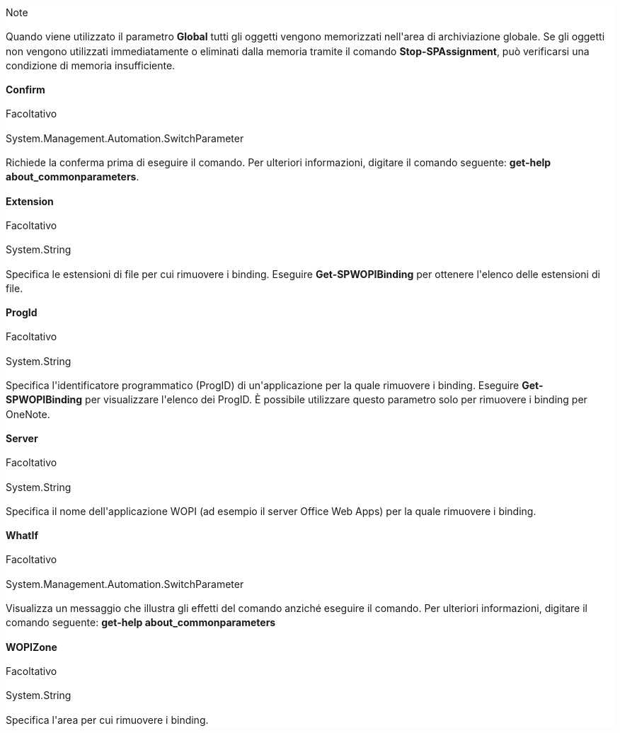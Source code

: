 > [!NOTE]
> Quando viene utilizzato il parametro <STRONG>Global</STRONG> tutti gli oggetti vengono memorizzati nell'area di archiviazione globale. Se gli oggetti non vengono utilizzati immediatamente o eliminati dalla memoria tramite il comando <STRONG>Stop-SPAssignment</STRONG>, può verificarsi una condizione di memoria insufficiente.


</div></td>
</tr>
<tr class="even">
<td><p><strong>Confirm</strong></p></td>
<td><p>Facoltativo</p></td>
<td><p>System.Management.Automation.SwitchParameter</p></td>
<td><p>Richiede la conferma prima di eseguire il comando. Per ulteriori informazioni, digitare il comando seguente: <strong>get-help about_commonparameters</strong>.</p></td>
</tr>
<tr class="odd">
<td><p><strong>Extension</strong></p></td>
<td><p>Facoltativo</p></td>
<td><p>System.String</p></td>
<td><p>Specifica le estensioni di file per cui rimuovere i binding. Eseguire <strong>Get-SPWOPIBinding</strong> per ottenere l'elenco delle estensioni di file.</p></td>
</tr>
<tr class="even">
<td><p><strong>ProgId</strong></p></td>
<td><p>Facoltativo</p></td>
<td><p>System.String</p></td>
<td><p>Specifica l'identificatore programmatico (ProgID) di un'applicazione per la quale rimuovere i binding. Eseguire <strong>Get-SPWOPIBinding</strong> per visualizzare l'elenco dei ProgID. È possibile utilizzare questo parametro solo per rimuovere i binding per OneNote.</p></td>
</tr>
<tr class="odd">
<td><p><strong>Server</strong></p></td>
<td><p>Facoltativo</p></td>
<td><p>System.String</p></td>
<td><p>Specifica il nome dell'applicazione WOPI (ad esempio il server Office Web Apps) per la quale rimuovere i binding.</p></td>
</tr>
<tr class="even">
<td><p><strong>WhatIf</strong></p></td>
<td><p>Facoltativo</p></td>
<td><p>System.Management.Automation.SwitchParameter</p></td>
<td><p>Visualizza un messaggio che illustra gli effetti del comando anziché eseguire il comando. Per ulteriori informazioni, digitare il comando seguente: <strong>get-help about_commonparameters</strong></p></td>
</tr>
<tr class="odd">
<td><p><strong>WOPIZone</strong></p></td>
<td><p>Facoltativo</p></td>
<td><p>System.String</p></td>
<td><p>Specifica l'area per cui rimuovere i binding.</p></td>
</tr>
</tbody>
</table>
